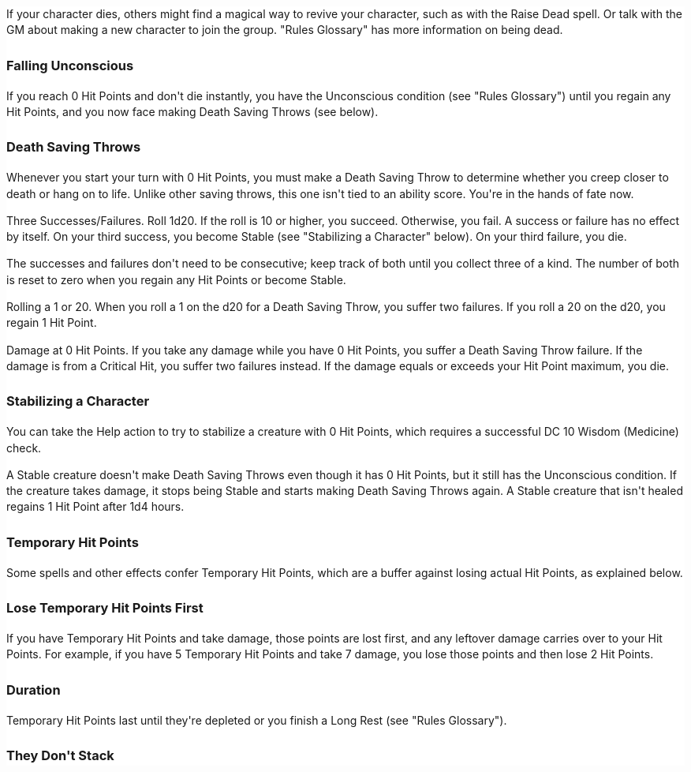 If your character dies, others might find a magical way to revive your character, such as with the Raise Dead spell. Or talk with the GM about making a new character to join the group. "Rules Glossary" has more information on being dead.

### Falling Unconscious

If you reach 0 Hit Points and don't die instantly, you have the Unconscious condition (see "Rules Glossary") until you regain any Hit Points, and you now face making Death Saving Throws (see below).

### Death Saving Throws

Whenever you start your turn with 0 Hit Points, you must make a Death Saving Throw to determine whether you creep closer to death or hang on to life. Unlike other saving throws, this one isn't tied to an ability score. You're in the hands of fate now.

Three Successes/Failures. Roll 1d20. If the roll is 10 or higher, you succeed. Otherwise, you fail. A success or failure has no effect by itself. On your third success, you become Stable (see "Stabilizing a Character" below). On your third failure, you die.

The successes and failures don't need to be consecutive; keep track of both until you collect three of a kind. The number of both is reset to zero when you regain any Hit Points or become Stable.

Rolling a 1 or 20. When you roll a 1 on the d20 for a Death Saving Throw, you suffer two failures. If you roll a 20 on the d20, you regain 1 Hit Point.

Damage at 0 Hit Points. If you take any damage while you have 0 Hit Points, you suffer a Death Saving Throw failure. If the damage is from a Critical Hit, you suffer two failures instead. If the damage equals or exceeds your Hit Point maximum, you die.

### Stabilizing a Character

You can take the Help action to try to stabilize a creature with 0 Hit Points, which requires a successful DC 10 Wisdom (Medicine) check.

A Stable creature doesn't make Death Saving Throws even though it has 0 Hit Points, but it still has the Unconscious condition. If the creature takes damage, it stops being Stable and starts making Death Saving Throws again. A Stable creature that isn't healed regains 1 Hit Point after 1d4 hours.

### Temporary Hit Points

Some spells and other effects confer Temporary Hit Points, which are a buffer against losing actual Hit Points, as explained below.

### Lose Temporary Hit Points First

If you have Temporary Hit Points and take damage, those points are lost first, and any leftover damage carries over to your Hit Points. For example, if you have 5 Temporary Hit Points and take 7 damage, you lose those points and then lose 2 Hit Points.

### Duration

Temporary Hit Points last until they're depleted or you finish a Long Rest (see "Rules Glossary").

### They Don't Stack
